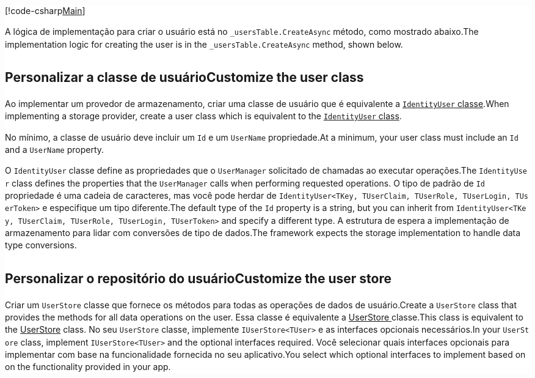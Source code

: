 [!code-csharp[Main](identity-custom-storage-providers/sample/CustomIdentityProviderSample/CustomProvider/CustomUserStore.cs?name=createuser&highlight=7)]

<span data-ttu-id="c8432-183">A lógica de implementação para criar o usuário está no ``_usersTable.CreateAsync`` método, como mostrado abaixo.</span><span class="sxs-lookup"><span data-stu-id="c8432-183">The implementation logic for creating the user is in the ``_usersTable.CreateAsync`` method, shown below.</span></span>

## <a name="customize-the-user-class"></a><span data-ttu-id="c8432-184">Personalizar a classe de usuário</span><span class="sxs-lookup"><span data-stu-id="c8432-184">Customize the user class</span></span>

<span data-ttu-id="c8432-185">Ao implementar um provedor de armazenamento, criar uma classe de usuário que é equivalente a [ `IdentityUser` classe](https://docs.microsoft.com/aspnet/core/api/microsoft.aspnet.identity.corecompat.identityuser).</span><span class="sxs-lookup"><span data-stu-id="c8432-185">When implementing a storage provider, create a user class which is equivalent to the [`IdentityUser` class](https://docs.microsoft.com/aspnet/core/api/microsoft.aspnet.identity.corecompat.identityuser).</span></span>

<span data-ttu-id="c8432-186">No mínimo, a classe de usuário deve incluir um `Id` e um `UserName` propriedade.</span><span class="sxs-lookup"><span data-stu-id="c8432-186">At a minimum, your user class must include an `Id` and a `UserName` property.</span></span>

<span data-ttu-id="c8432-187">O `IdentityUser` classe define as propriedades que o ``UserManager`` solicitado de chamadas ao executar operações.</span><span class="sxs-lookup"><span data-stu-id="c8432-187">The `IdentityUser` class defines the properties that the ``UserManager`` calls when performing requested operations.</span></span> <span data-ttu-id="c8432-188">O tipo de padrão de `Id` propriedade é uma cadeia de caracteres, mas você pode herdar de `IdentityUser<TKey, TUserClaim, TUserRole, TUserLogin, TUserToken>` e especifique um tipo diferente.</span><span class="sxs-lookup"><span data-stu-id="c8432-188">The default type of the `Id` property is a string, but you can inherit from `IdentityUser<TKey, TUserClaim, TUserRole, TUserLogin, TUserToken>` and specify a different type.</span></span> <span data-ttu-id="c8432-189">A estrutura de espera a implementação de armazenamento para lidar com conversões de tipo de dados.</span><span class="sxs-lookup"><span data-stu-id="c8432-189">The framework expects the storage implementation to handle data type conversions.</span></span>

## <a name="customize-the-user-store"></a><span data-ttu-id="c8432-190">Personalizar o repositório do usuário</span><span class="sxs-lookup"><span data-stu-id="c8432-190">Customize the user store</span></span>

<span data-ttu-id="c8432-191">Criar um `UserStore` classe que fornece os métodos para todas as operações de dados de usuário.</span><span class="sxs-lookup"><span data-stu-id="c8432-191">Create a `UserStore` class that provides the methods for all data operations on the user.</span></span> <span data-ttu-id="c8432-192">Essa classe é equivalente a [UserStore<TUser> ](https://docs.microsoft.com/aspnet/core/api/microsoft.aspnetcore.identity.entityframeworkcore.userstore-1) classe.</span><span class="sxs-lookup"><span data-stu-id="c8432-192">This class is equivalent to the [UserStore<TUser>](https://docs.microsoft.com/aspnet/core/api/microsoft.aspnetcore.identity.entityframeworkcore.userstore-1) class.</span></span> <span data-ttu-id="c8432-193">No seu `UserStore` classe, implemente `IUserStore<TUser>` e as interfaces opcionais necessários.</span><span class="sxs-lookup"><span data-stu-id="c8432-193">In your `UserStore` class, implement `IUserStore<TUser>` and the optional interfaces required.</span></span> <span data-ttu-id="c8432-194">Você selecionar quais interfaces opcionais para implementar com base na funcionalidade fornecida no seu aplicativo.</span><span class="sxs-lookup"><span data-stu-id="c8432-194">You select which optional interfaces to implement based on on the functionality provided in your app.</span></span>
